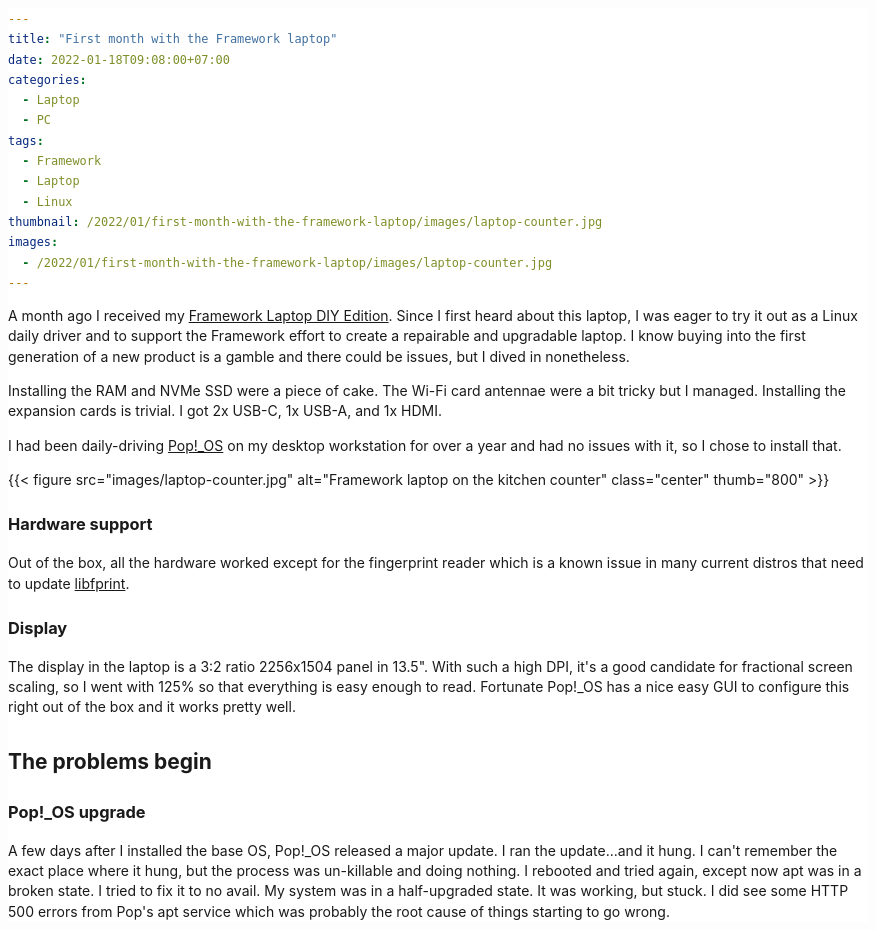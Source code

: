 ```yaml
---
title: "First month with the Framework laptop"
date: 2022-01-18T09:08:00+07:00
categories:
  - Laptop
  - PC
tags:
  - Framework
  - Laptop
  - Linux
thumbnail: /2022/01/first-month-with-the-framework-laptop/images/laptop-counter.jpg
images:
  - /2022/01/first-month-with-the-framework-laptop/images/laptop-counter.jpg
---
```


A month ago I received my [Framework Laptop DIY Edition]. Since I first heard about this laptop,
I was eager to try it out as a Linux daily driver and to support the Framework effort to create
a repairable and upgradable laptop. I know buying into the first generation of a new product
is a gamble and there could be issues, but I dived in nonetheless.



Installing the RAM and NVMe SSD were a piece of cake. The Wi-Fi card antennae were a bit tricky but I managed.
Installing the expansion cards is trivial. I got 2x USB-C, 1x USB-A, and 1x HDMI.

I had been daily-driving [Pop!_OS] on my desktop workstation for over a year and
had no issues with it, so I chose to install that.

{{< figure src="images/laptop-counter.jpg" alt="Framework laptop on the kitchen counter" class="center" thumb="800" >}}

### Hardware support

Out of the box, all the hardware worked except for the fingerprint reader which is a known issue in
many current distros that need to update [libfprint].

### Display

The display in the laptop is a 3:2 ratio 2256x1504 panel in 13.5".
With such a high DPI, it's a good candidate for fractional screen scaling, so I went
with 125% so that everything is easy enough to read. Fortunate Pop!_OS has a nice easy
GUI to configure this right out of the box and it works pretty well.

## The problems begin

### Pop!_OS upgrade

A few days after I installed the base OS, Pop!_OS released a major update.
I ran the update...and it hung. I can't remember the exact place where it hung,
but the process was un-killable and doing nothing. I rebooted and tried again, except
now apt was in a broken state. I tried to fix it to no avail. My system was in a half-upgraded
state. It was working, but stuck. I did see some HTTP 500 errors from Pop's apt service
which was probably the root cause of things starting to go wrong.


[Framework Laptop DIY Edition]: https://frame.work/products/laptop-diy-edition
[Pop!_OS]: https://pop.system76.com/
[libfprint]: https://fprint.freedesktop.org/
[Fedora]: https://getfedora.org/
[Wayland]: https://wayland.freedesktop.org/
[Framework Community]: https://community.frame.work/
[Beamer]: https://beamer-app.com/